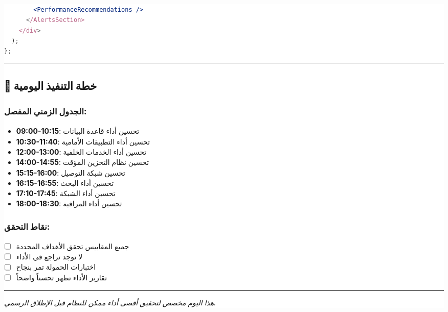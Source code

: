 ```jsx
        <PerformanceRecommendations />
      </AlertsSection>
    </div>
  );
};
```

---

## 📝 خطة التنفيذ اليومية

### الجدول الزمني المفصل:
- **09:00-10:15**: تحسين أداء قاعدة البيانات
- **10:30-11:40**: تحسين أداء التطبيقات الأمامية
- **12:00-13:00**: تحسين أداء الخدمات الخلفية
- **14:00-14:55**: تحسين نظام التخزين المؤقت
- **15:15-16:00**: تحسين شبكة التوصيل
- **16:15-16:55**: تحسين أداء البحث
- **17:10-17:45**: تحسين أداء الشبكة
- **18:00-18:30**: تحسين أداء المراقبة

### نقاط التحقق:
- [ ] جميع المقاييس تحقق الأهداف المحددة
- [ ] لا توجد تراجع في الأداء
- [ ] اختبارات الحمولة تمر بنجاح
- [ ] تقارير الأداء تظهر تحسناً واضحاً

---

*هذا اليوم مخصص لتحقيق أقصى أداء ممكن للنظام قبل الإطلاق الرسمي.*